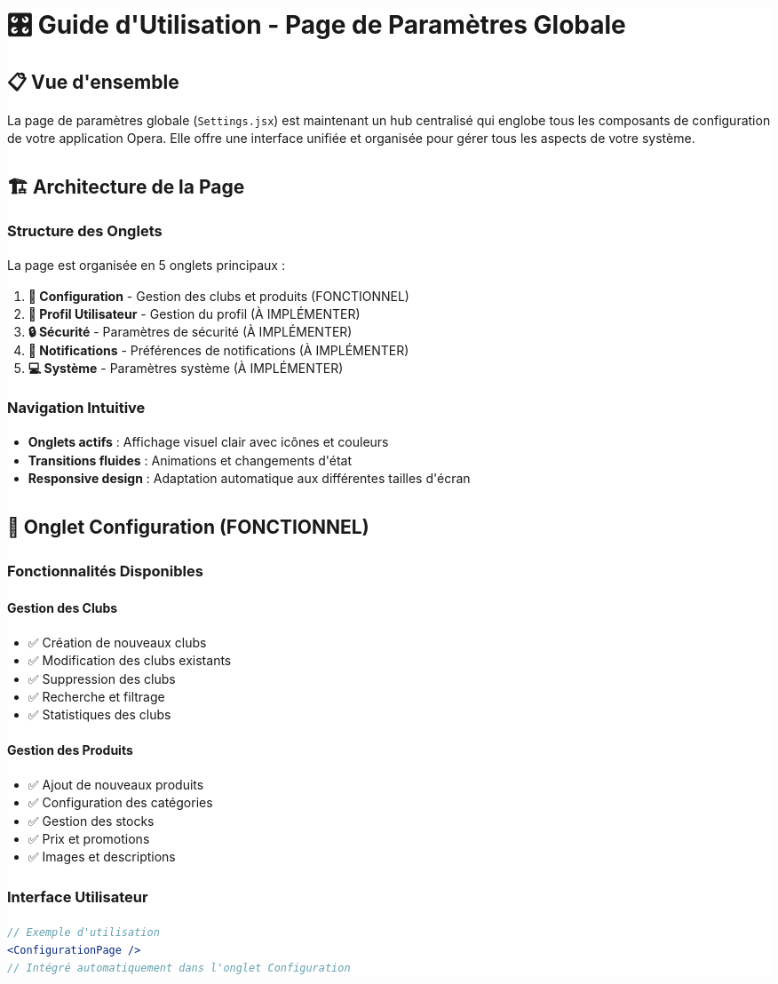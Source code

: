 # 🎛️ Guide d'Utilisation - Page de Paramètres Globale

## **📋 Vue d'ensemble**

La page de paramètres globale (`Settings.jsx`) est maintenant un hub centralisé qui englobe tous les composants de configuration de votre application Opera. Elle offre une interface unifiée et organisée pour gérer tous les aspects de votre système.

## **🏗️ Architecture de la Page**

### **Structure des Onglets**

La page est organisée en 5 onglets principaux :

1. **🔧 Configuration** - Gestion des clubs et produits (FONCTIONNEL)
2. **👤 Profil Utilisateur** - Gestion du profil (À IMPLÉMENTER)
3. **🔒 Sécurité** - Paramètres de sécurité (À IMPLÉMENTER)
4. **🔔 Notifications** - Préférences de notifications (À IMPLÉMENTER)
5. **💻 Système** - Paramètres système (À IMPLÉMENTER)

### **Navigation Intuitive**

- **Onglets actifs** : Affichage visuel clair avec icônes et couleurs
- **Transitions fluides** : Animations et changements d'état
- **Responsive design** : Adaptation automatique aux différentes tailles d'écran

## **🔧 Onglet Configuration (FONCTIONNEL)**

### **Fonctionnalités Disponibles**

#### **Gestion des Clubs**
- ✅ Création de nouveaux clubs
- ✅ Modification des clubs existants
- ✅ Suppression des clubs
- ✅ Recherche et filtrage
- ✅ Statistiques des clubs

#### **Gestion des Produits**
- ✅ Ajout de nouveaux produits
- ✅ Configuration des catégories
- ✅ Gestion des stocks
- ✅ Prix et promotions
- ✅ Images et descriptions

### **Interface Utilisateur**

```jsx
// Exemple d'utilisation
<ConfigurationPage />
// Intégré automatiquement dans l'onglet Configuration
```
